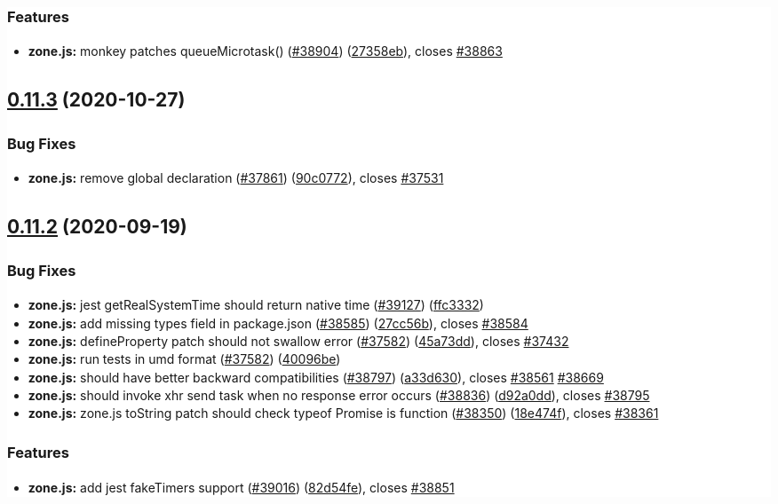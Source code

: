 ### Features

- **zone.js:** monkey patches queueMicrotask() ([#38904](https://github.com/angular/angular/issues/38904)) ([27358eb](https://github.com/angular/angular/commit/27358eb)), closes [#38863](https://github.com/angular/angular/issues/38863)

<a name="0.11.3"></a>

## [0.11.3](https://github.com/angular/angular/compare/zone.js-0.11.2...zone.js-0.11.3) (2020-10-27)

### Bug Fixes

- **zone.js:** remove global declaration ([#37861](https://github.com/angular/angular/issues/37861)) ([90c0772](https://github.com/angular/angular/commit/90c0772)), closes [#37531](https://github.com/angular/angular/issues/37531)

<a name="0.11.2"></a>

## [0.11.2](https://github.com/angular/angular/compare/zone.js-0.11.0...zone.js-0.11.2) (2020-09-19)

### Bug Fixes

- **zone.js:** jest getRealSystemTime should return native time ([#39127](https://github.com/angular/angular/issues/39127)) ([ffc3332](https://github.com/angular/angular/commit/ffc3332))
- **zone.js:** add missing types field in package.json ([#38585](https://github.com/angular/angular/issues/38585)) ([27cc56b](https://github.com/angular/angular/commit/27cc56b)), closes [#38584](https://github.com/angular/angular/issues/38584)
- **zone.js:** defineProperty patch should not swallow error ([#37582](https://github.com/angular/angular/issues/37582)) ([45a73dd](https://github.com/angular/angular/commit/45a73dd)), closes [#37432](https://github.com/angular/angular/issues/37432)
- **zone.js:** run tests in umd format ([#37582](https://github.com/angular/angular/issues/37582)) ([40096be](https://github.com/angular/angular/commit/40096be))
- **zone.js:** should have better backward compatibilities ([#38797](https://github.com/angular/angular/issues/38797)) ([a33d630](https://github.com/angular/angular/commit/a33d630)), closes [#38561](https://github.com/angular/angular/issues/38561) [#38669](https://github.com/angular/angular/issues/38669)
- **zone.js:** should invoke xhr send task when no response error occurs ([#38836](https://github.com/angular/angular/issues/38836)) ([d92a0dd](https://github.com/angular/angular/commit/d92a0dd)), closes [#38795](https://github.com/angular/angular/issues/38795)
- **zone.js:** zone.js toString patch should check typeof Promise is function ([#38350](https://github.com/angular/angular/issues/38350)) ([18e474f](https://github.com/angular/angular/commit/18e474f)), closes [#38361](https://github.com/angular/angular/issues/38361)

### Features

- **zone.js:** add jest fakeTimers support ([#39016](https://github.com/angular/angular/issues/39016)) ([82d54fe](https://github.com/angular/angular/commit/82d54fe)), closes [#38851](https://github.com/angular/angular/issues/38851)
